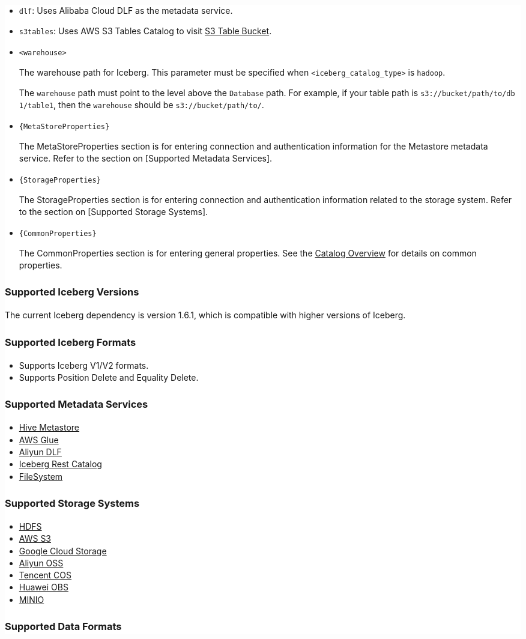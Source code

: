   * `dlf`: Uses Alibaba Cloud DLF as the metadata service.

  * `s3tables`: Uses AWS S3 Tables Catalog to visit [S3 Table Bucket](https://aws.amazon.com/s3/features/tables/).

* `<warehouse>`

  The warehouse path for Iceberg. This parameter must be specified when `<iceberg_catalog_type>` is `hadoop`.

  The `warehouse` path must point to the level above the `Database` path. For example, if your table path is `s3://bucket/path/to/db1/table1`, then the `warehouse` should be `s3://bucket/path/to/`.

* `{MetaStoreProperties}`

  The MetaStoreProperties section is for entering connection and authentication information for the Metastore metadata service. Refer to the section on [Supported Metadata Services].

* `{StorageProperties}`

  The StorageProperties section is for entering connection and authentication information related to the storage system. Refer to the section on [Supported Storage Systems].

* `{CommonProperties}`

  The CommonProperties section is for entering general properties. See the [Catalog Overview](../catalog-overview.md) for details on common properties.

### Supported Iceberg Versions

The current Iceberg dependency is version 1.6.1, which is compatible with higher versions of Iceberg.

### Supported Iceberg Formats

* Supports Iceberg V1/V2 formats.
* Supports Position Delete and Equality Delete.

### Supported Metadata Services

* [Hive Metastore](../metastores/hive-metastore.md)
* [AWS Glue](../metastores/aws-glue.md)
* [Aliyun DLF](../metastores/aliyun-dlf.md)
* [Iceberg Rest Catalog](../metastores/iceberg-rest.md)
* [FileSystem](../metastores/filesystem.md)

### Supported Storage Systems

* [HDFS](../storages/hdfs.md)
* [AWS S3](../storages/s3.md)
* [Google Cloud Storage](../storages/gcs.md)
* [Aliyun OSS](../storages/aliyun-oss.md)
* [Tencent COS](../storages/tencent-cos.md)
* [Huawei OBS](../storages/huawei-obs.md)
* [MINIO](../storages/minio.md)

### Supported Data Formats
